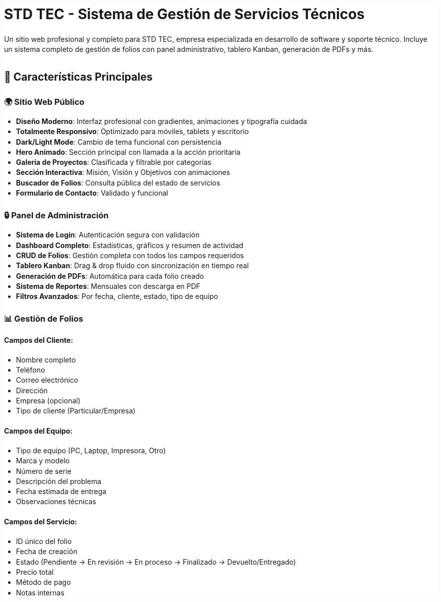 # STD TEC - Sistema de Gestión de Servicios Técnicos

Un sitio web profesional y completo para STD TEC, empresa especializada en desarrollo de software y soporte técnico. Incluye un sistema completo de gestión de folios con panel administrativo, tablero Kanban, generación de PDFs y más.

## 🌟 Características Principales

### 🌍 Sitio Web Público
- **Diseño Moderno**: Interfaz profesional con gradientes, animaciones y tipografía cuidada
- **Totalmente Responsivo**: Optimizado para móviles, tablets y escritorio
- **Dark/Light Mode**: Cambio de tema funcional con persistencia
- **Hero Animado**: Sección principal con llamada a la acción prioritaria
- **Galería de Proyectos**: Clasificada y filtrable por categorías
- **Sección Interactiva**: Misión, Visión y Objetivos con animaciones
- **Buscador de Folios**: Consulta pública del estado de servicios
- **Formulario de Contacto**: Validado y funcional

### 🔒 Panel de Administración
- **Sistema de Login**: Autenticación segura con validación
- **Dashboard Completo**: Estadísticas, gráficos y resumen de actividad
- **CRUD de Folios**: Gestión completa con todos los campos requeridos
- **Tablero Kanban**: Drag & drop fluido con sincronización en tiempo real
- **Generación de PDFs**: Automática para cada folio creado
- **Sistema de Reportes**: Mensuales con descarga en PDF
- **Filtros Avanzados**: Por fecha, cliente, estado, tipo de equipo

### 📊 Gestión de Folios
#### Campos del Cliente:
- Nombre completo
- Teléfono
- Correo electrónico
- Dirección
- Empresa (opcional)
- Tipo de cliente (Particular/Empresa)

#### Campos del Equipo:
- Tipo de equipo (PC, Laptop, Impresora, Otro)
- Marca y modelo
- Número de serie
- Descripción del problema
- Fecha estimada de entrega
- Observaciones técnicas

#### Campos del Servicio:
- ID único del folio
- Fecha de creación
- Estado (Pendiente → En revisión → En proceso → Finalizado → Devuelto/Entregado)
- Precio total
- Método de pago
- Notas internas
